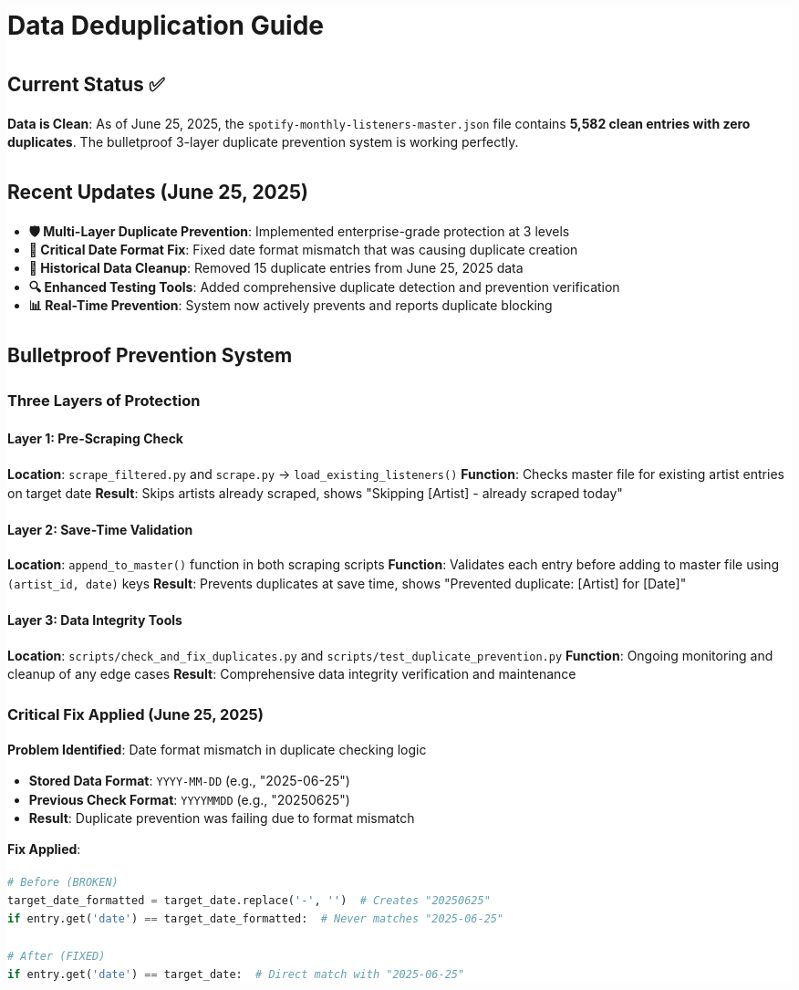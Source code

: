 # Data Deduplication Guide

## Current Status ✅
**Data is Clean**: As of June 25, 2025, the `spotify-monthly-listeners-master.json` file contains **5,582 clean entries with zero duplicates**. The bulletproof 3-layer duplicate prevention system is working perfectly.

## Recent Updates (June 25, 2025)
- **🛡️ Multi-Layer Duplicate Prevention**: Implemented enterprise-grade protection at 3 levels
- **🔧 Critical Date Format Fix**: Fixed date format mismatch that was causing duplicate creation
- **🧹 Historical Data Cleanup**: Removed 15 duplicate entries from June 25, 2025 data
- **🔍 Enhanced Testing Tools**: Added comprehensive duplicate detection and prevention verification
- **📊 Real-Time Prevention**: System now actively prevents and reports duplicate blocking

## Bulletproof Prevention System

### Three Layers of Protection

#### Layer 1: Pre-Scraping Check
**Location**: `scrape_filtered.py` and `scrape.py` → `load_existing_listeners()`
**Function**: Checks master file for existing artist entries on target date
**Result**: Skips artists already scraped, shows "Skipping [Artist] - already scraped today"

#### Layer 2: Save-Time Validation  
**Location**: `append_to_master()` function in both scraping scripts
**Function**: Validates each entry before adding to master file using `(artist_id, date)` keys
**Result**: Prevents duplicates at save time, shows "Prevented duplicate: [Artist] for [Date]"

#### Layer 3: Data Integrity Tools
**Location**: `scripts/check_and_fix_duplicates.py` and `scripts/test_duplicate_prevention.py`
**Function**: Ongoing monitoring and cleanup of any edge cases
**Result**: Comprehensive data integrity verification and maintenance

### Critical Fix Applied (June 25, 2025)

**Problem Identified**: Date format mismatch in duplicate checking logic
- **Stored Data Format**: `YYYY-MM-DD` (e.g., "2025-06-25")
- **Previous Check Format**: `YYYYMMDD` (e.g., "20250625")
- **Result**: Duplicate prevention was failing due to format mismatch

**Fix Applied**: 
```python
# Before (BROKEN)
target_date_formatted = target_date.replace('-', '')  # Creates "20250625"
if entry.get('date') == target_date_formatted:  # Never matches "2025-06-25"

# After (FIXED)  
if entry.get('date') == target_date:  # Direct match with "2025-06-25"
```
